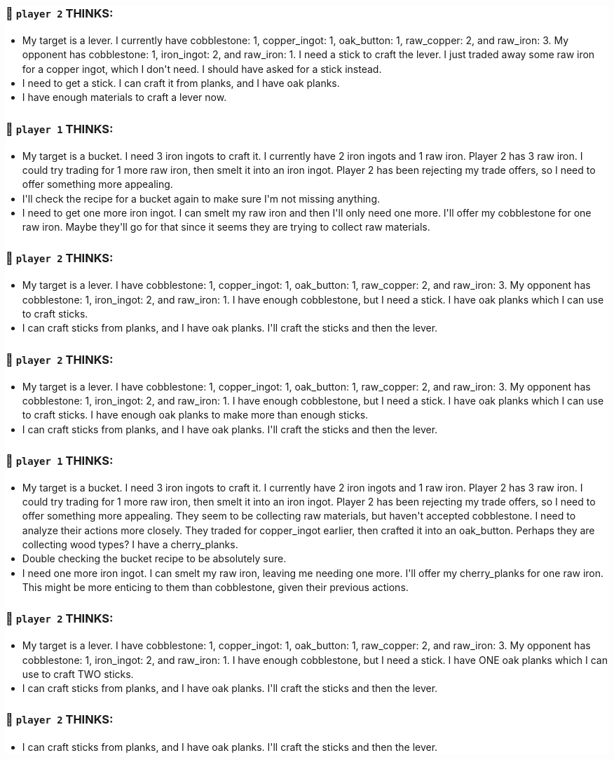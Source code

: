 
### 🧠 `player 2` THINKS:
- My target is a lever. I currently have cobblestone: 1, copper_ingot: 1, oak_button: 1, raw_copper: 2, and raw_iron: 3.  My opponent has cobblestone: 1, iron_ingot: 2, and raw_iron: 1. I need a stick to craft the lever.  I just traded away some raw iron for a copper ingot, which I don't need. I should have asked for a stick instead.
- I need to get a stick. I can craft it from planks, and I have oak planks.  <current status>
- I have enough materials to craft a lever now.

### 🧠 `player 1` THINKS:
- My target is a bucket. I need 3 iron ingots to craft it. I currently have 2 iron ingots and 1 raw iron.  Player 2 has 3 raw iron. I could try trading for 1 more raw iron, then smelt it into an iron ingot. Player 2 has been rejecting my trade offers, so I need to offer something more appealing.
- I'll check the recipe for a bucket again to make sure I'm not missing anything.  <current status>
- I need to get one more iron ingot. I can smelt my raw iron and then I'll only need one more.  I'll offer my cobblestone for one raw iron. Maybe they'll go for that since it seems they are trying to collect raw materials.

### 🧠 `player 2` THINKS:
- My target is a lever. I have cobblestone: 1, copper_ingot: 1, oak_button: 1, raw_copper: 2, and raw_iron: 3. My opponent has cobblestone: 1, iron_ingot: 2, and raw_iron: 1.  I have enough cobblestone, but I need a stick. I have oak planks which I can use to craft sticks.
- I can craft sticks from planks, and I have oak planks. I'll craft the sticks and then the lever.

### 🧠 `player 2` THINKS:
- My target is a lever. I have cobblestone: 1, copper_ingot: 1, oak_button: 1, raw_copper: 2, and raw_iron: 3. My opponent has cobblestone: 1, iron_ingot: 2, and raw_iron: 1.  I have enough cobblestone, but I need a stick. I have oak planks which I can use to craft sticks. I have enough oak planks to make more than enough sticks.
- I can craft sticks from planks, and I have oak planks. I'll craft the sticks and then the lever.

### 🧠 `player 1` THINKS:
- My target is a bucket. I need 3 iron ingots to craft it. I currently have 2 iron ingots and 1 raw iron. Player 2 has 3 raw iron. I could try trading for 1 more raw iron, then smelt it into an iron ingot. Player 2 has been rejecting my trade offers, so I need to offer something more appealing.  They seem to be collecting raw materials, but haven't accepted cobblestone.  I need to analyze their actions more closely.  They traded for copper_ingot earlier, then crafted it into an oak_button.  Perhaps they are collecting wood types? I have a cherry_planks.
- Double checking the bucket recipe to be absolutely sure.  <current status>
- I need one more iron ingot. I can smelt my raw iron, leaving me needing one more.  I'll offer my cherry_planks for one raw iron. This might be more enticing to them than cobblestone, given their previous actions.

### 🧠 `player 2` THINKS:
- My target is a lever. I have cobblestone: 1, copper_ingot: 1, oak_button: 1, raw_copper: 2, and raw_iron: 3. My opponent has cobblestone: 1, iron_ingot: 2, and raw_iron: 1.  I have enough cobblestone, but I need a stick. I have ONE oak planks which I can use to craft TWO sticks.
- I can craft sticks from planks, and I have oak planks. I'll craft the sticks and then the lever.

### 🧠 `player 2` THINKS:
- I can craft sticks from planks, and I have oak planks. I'll craft the sticks and then the lever.
